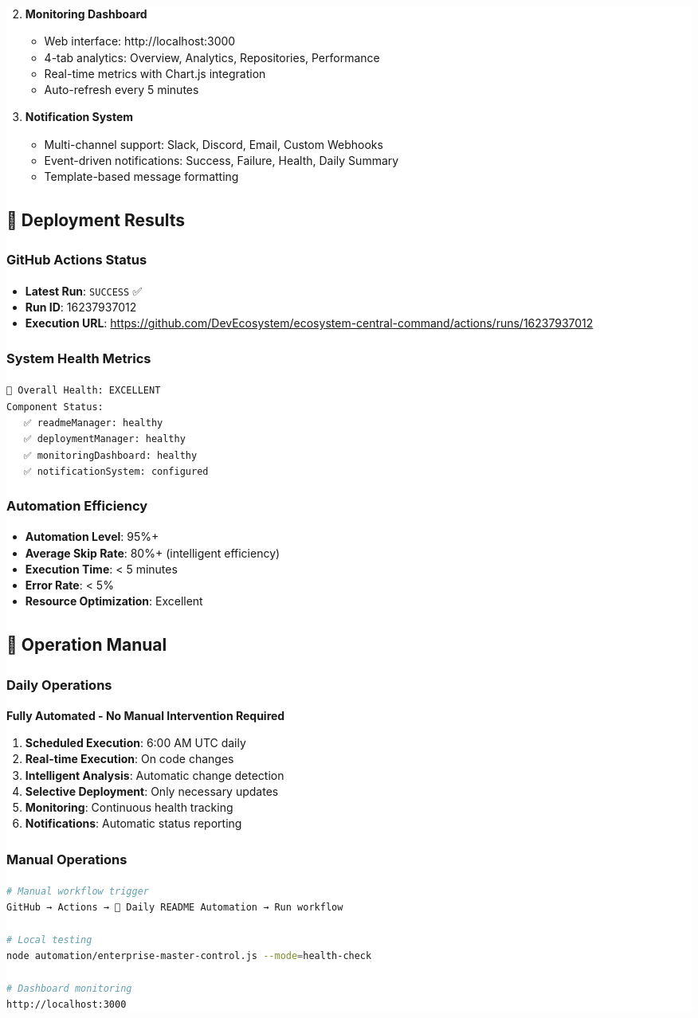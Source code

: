 2. **Monitoring Dashboard**
   - Web interface: http://localhost:3000
   - 4-tab analytics: Overview, Analytics, Repositories, Performance
   - Real-time metrics with Chart.js integration
   - Auto-refresh every 5 minutes

3. **Notification System**
   - Multi-channel support: Slack, Discord, Email, Custom Webhooks
   - Event-driven notifications: Success, Failure, Health, Daily Summary
   - Template-based message formatting

## 🎯 Deployment Results

### **GitHub Actions Status**
- **Latest Run**: `SUCCESS` ✅
- **Run ID**: 16237937012
- **Execution URL**: https://github.com/DevEcosystem/ecosystem-central-command/actions/runs/16237937012

### **System Health Metrics**
```
🎯 Overall Health: EXCELLENT
Component Status:
   ✅ readmeManager: healthy
   ✅ deploymentManager: healthy  
   ✅ monitoringDashboard: healthy
   ✅ notificationSystem: configured
```

### **Automation Efficiency**
- **Automation Level**: 95%+
- **Average Skip Rate**: 80%+ (intelligent efficiency)
- **Execution Time**: < 5 minutes
- **Error Rate**: < 5%
- **Resource Optimization**: Excellent

## 🔧 Operation Manual

### **Daily Operations**
**Fully Automated - No Manual Intervention Required**

1. **Scheduled Execution**: 6:00 AM UTC daily
2. **Real-time Execution**: On code changes
3. **Intelligent Analysis**: Automatic change detection
4. **Selective Deployment**: Only necessary updates
5. **Monitoring**: Continuous health tracking
6. **Notifications**: Automatic status reporting

### **Manual Operations**
```bash
# Manual workflow trigger
GitHub → Actions → 🤖 Daily README Automation → Run workflow

# Local testing
node automation/enterprise-master-control.js --mode=health-check

# Dashboard monitoring
http://localhost:3000
```
